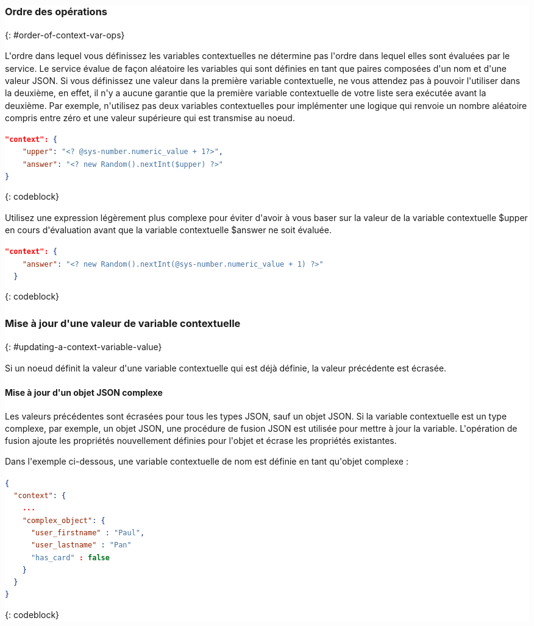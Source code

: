 ### Ordre des opérations
{: #order-of-context-var-ops}

L'ordre dans lequel vous définissez les variables contextuelles ne détermine pas l'ordre dans lequel elles sont évaluées par le service. Le service évalue de façon aléatoire les variables qui sont définies en tant que paires composées d'un nom et d'une valeur JSON. Si vous définissez une valeur dans la première variable contextuelle, ne vous attendez pas à pouvoir l'utiliser dans la deuxième, en effet, il n'y a aucune garantie que la première variable contextuelle de votre liste sera exécutée avant la deuxième. Par exemple, n'utilisez pas deux variables contextuelles pour implémenter une logique qui renvoie un nombre aléatoire compris entre zéro et une valeur supérieure qui est transmise au noeud. 

```json
"context": {
    "upper": "<? @sys-number.numeric_value + 1?>",
    "answer": "<? new Random().nextInt($upper) ?>"
}
```
{: codeblock}

Utilisez une expression légèrement plus complexe pour éviter d'avoir à vous baser sur la valeur de la variable contextuelle $upper en cours d'évaluation avant que la variable contextuelle $answer ne soit évaluée. 

```json
"context": {
    "answer": "<? new Random().nextInt(@sys-number.numeric_value + 1) ?>"
  }
```
{: codeblock}

### Mise à jour d'une valeur de variable contextuelle
{: #updating-a-context-variable-value}

Si un noeud définit la valeur d'une variable contextuelle qui est déjà définie, la valeur précédente est écrasée. 

#### Mise à jour d'un objet JSON complexe

Les valeurs précédentes sont écrasées pour tous les types JSON, sauf un objet JSON. Si la variable contextuelle est un type complexe, par exemple, un objet JSON, une procédure de fusion JSON est utilisée pour mettre à jour la variable. L'opération de fusion ajoute les propriétés nouvellement définies pour l'objet et écrase les propriétés existantes. 

Dans l'exemple ci-dessous, une variable contextuelle de nom est définie en tant qu'objet complexe :

```json
{
  "context": {
    ...
    "complex_object": {
      "user_firstname" : "Paul",
      "user_lastname" : "Pan"
      "has_card" : false
    }
  }
}
```
{: codeblock}
